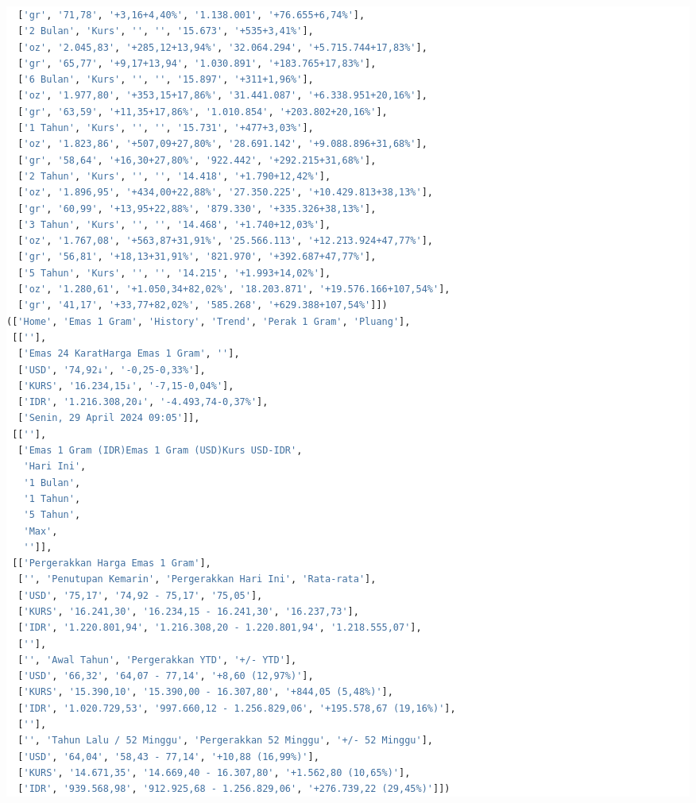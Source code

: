 ```py
  ['gr', '71,78', '+3,16+4,40%', '1.138.001', '+76.655+6,74%'],
  ['2 Bulan', 'Kurs', '', '', '15.673', '+535+3,41%'],
  ['oz', '2.045,83', '+285,12+13,94%', '32.064.294', '+5.715.744+17,83%'],
  ['gr', '65,77', '+9,17+13,94', '1.030.891', '+183.765+17,83%'],
  ['6 Bulan', 'Kurs', '', '', '15.897', '+311+1,96%'],
  ['oz', '1.977,80', '+353,15+17,86%', '31.441.087', '+6.338.951+20,16%'],
  ['gr', '63,59', '+11,35+17,86%', '1.010.854', '+203.802+20,16%'],
  ['1 Tahun', 'Kurs', '', '', '15.731', '+477+3,03%'],
  ['oz', '1.823,86', '+507,09+27,80%', '28.691.142', '+9.088.896+31,68%'],
  ['gr', '58,64', '+16,30+27,80%', '922.442', '+292.215+31,68%'],
  ['2 Tahun', 'Kurs', '', '', '14.418', '+1.790+12,42%'],
  ['oz', '1.896,95', '+434,00+22,88%', '27.350.225', '+10.429.813+38,13%'],
  ['gr', '60,99', '+13,95+22,88%', '879.330', '+335.326+38,13%'],
  ['3 Tahun', 'Kurs', '', '', '14.468', '+1.740+12,03%'],
  ['oz', '1.767,08', '+563,87+31,91%', '25.566.113', '+12.213.924+47,77%'],
  ['gr', '56,81', '+18,13+31,91%', '821.970', '+392.687+47,77%'],
  ['5 Tahun', 'Kurs', '', '', '14.215', '+1.993+14,02%'],
  ['oz', '1.280,61', '+1.050,34+82,02%', '18.203.871', '+19.576.166+107,54%'],
  ['gr', '41,17', '+33,77+82,02%', '585.268', '+629.388+107,54%']])
(['Home', 'Emas 1 Gram', 'History', 'Trend', 'Perak 1 Gram', 'Pluang'],
 [[''],
  ['Emas 24 KaratHarga Emas 1 Gram', ''],
  ['USD', '74,92↓', '-0,25-0,33%'],
  ['KURS', '16.234,15↓', '-7,15-0,04%'],
  ['IDR', '1.216.308,20↓', '-4.493,74-0,37%'],
  ['Senin, 29 April 2024 09:05']],
 [[''],
  ['Emas 1 Gram (IDR)Emas 1 Gram (USD)Kurs USD-IDR',
   'Hari Ini',
   '1 Bulan',
   '1 Tahun',
   '5 Tahun',
   'Max',
   '']],
 [['Pergerakkan Harga Emas 1 Gram'],
  ['', 'Penutupan Kemarin', 'Pergerakkan Hari Ini', 'Rata-rata'],
  ['USD', '75,17', '74,92 - 75,17', '75,05'],
  ['KURS', '16.241,30', '16.234,15 - 16.241,30', '16.237,73'],
  ['IDR', '1.220.801,94', '1.216.308,20 - 1.220.801,94', '1.218.555,07'],
  [''],
  ['', 'Awal Tahun', 'Pergerakkan YTD', '+/- YTD'],
  ['USD', '66,32', '64,07 - 77,14', '+8,60 (12,97%)'],
  ['KURS', '15.390,10', '15.390,00 - 16.307,80', '+844,05 (5,48%)'],
  ['IDR', '1.020.729,53', '997.660,12 - 1.256.829,06', '+195.578,67 (19,16%)'],
  [''],
  ['', 'Tahun Lalu / 52 Minggu', 'Pergerakkan 52 Minggu', '+/- 52 Minggu'],
  ['USD', '64,04', '58,43 - 77,14', '+10,88 (16,99%)'],
  ['KURS', '14.671,35', '14.669,40 - 16.307,80', '+1.562,80 (10,65%)'],
  ['IDR', '939.568,98', '912.925,68 - 1.256.829,06', '+276.739,22 (29,45%)']])
```
